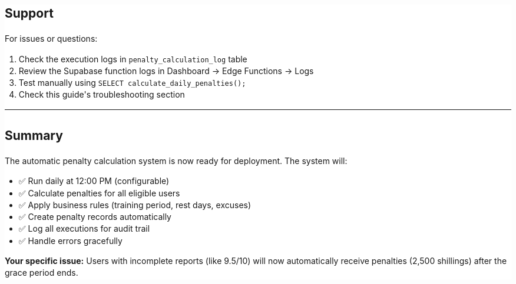 
## Support

For issues or questions:
1. Check the execution logs in `penalty_calculation_log` table
2. Review the Supabase function logs in Dashboard → Edge Functions → Logs
3. Test manually using `SELECT calculate_daily_penalties();`
4. Check this guide's troubleshooting section

---

## Summary

The automatic penalty calculation system is now ready for deployment. The system will:

- ✅ Run daily at 12:00 PM (configurable)
- ✅ Calculate penalties for all eligible users
- ✅ Apply business rules (training period, rest days, excuses)
- ✅ Create penalty records automatically
- ✅ Log all executions for audit trail
- ✅ Handle errors gracefully

**Your specific issue:** Users with incomplete reports (like 9.5/10) will now automatically receive penalties (2,500 shillings) after the grace period ends.
